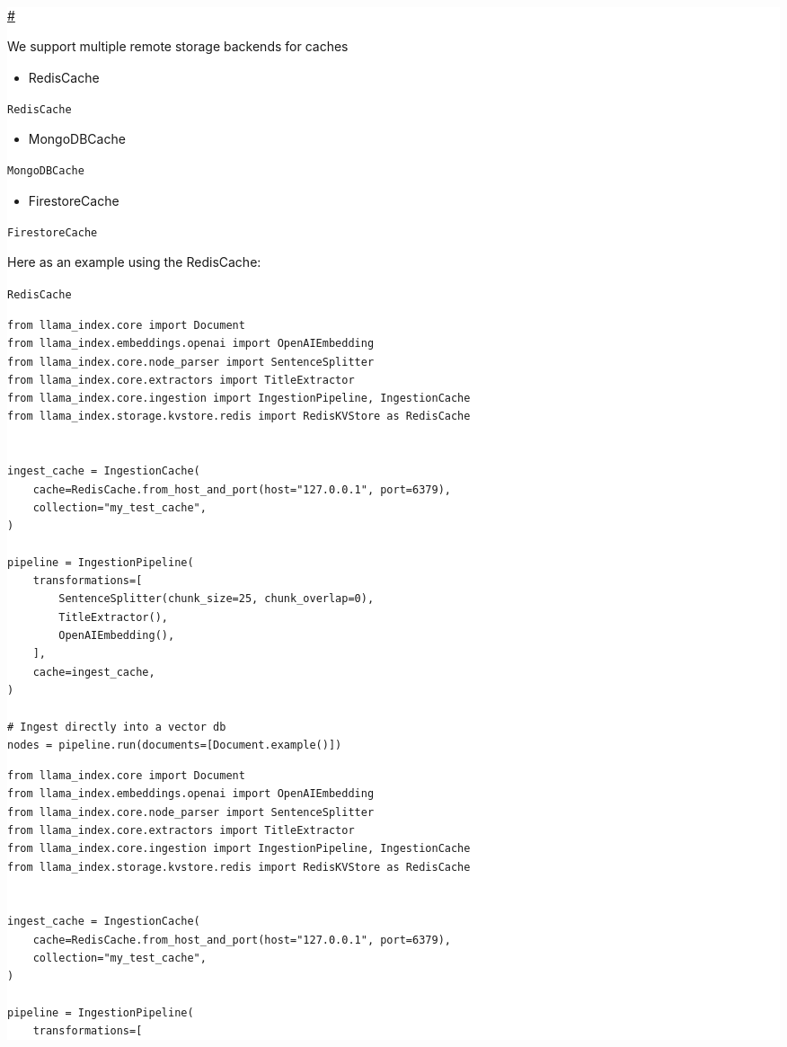 [#](https://docs.llamaindex.ai/en/stable/module_guides/loading/ingestion_pipeline/#remote-cache-management)

We support multiple remote storage backends for caches

- RedisCache
```
RedisCache
```

- MongoDBCache
```
MongoDBCache
```

- FirestoreCache
```
FirestoreCache
```

Here as an example using the RedisCache:

```
RedisCache
```

```
from llama_index.core import Document
from llama_index.embeddings.openai import OpenAIEmbedding
from llama_index.core.node_parser import SentenceSplitter
from llama_index.core.extractors import TitleExtractor
from llama_index.core.ingestion import IngestionPipeline, IngestionCache
from llama_index.storage.kvstore.redis import RedisKVStore as RedisCache


ingest_cache = IngestionCache(
    cache=RedisCache.from_host_and_port(host="127.0.0.1", port=6379),
    collection="my_test_cache",
)

pipeline = IngestionPipeline(
    transformations=[
        SentenceSplitter(chunk_size=25, chunk_overlap=0),
        TitleExtractor(),
        OpenAIEmbedding(),
    ],
    cache=ingest_cache,
)

# Ingest directly into a vector db
nodes = pipeline.run(documents=[Document.example()])
```

```
from llama_index.core import Document
from llama_index.embeddings.openai import OpenAIEmbedding
from llama_index.core.node_parser import SentenceSplitter
from llama_index.core.extractors import TitleExtractor
from llama_index.core.ingestion import IngestionPipeline, IngestionCache
from llama_index.storage.kvstore.redis import RedisKVStore as RedisCache


ingest_cache = IngestionCache(
    cache=RedisCache.from_host_and_port(host="127.0.0.1", port=6379),
    collection="my_test_cache",
)

pipeline = IngestionPipeline(
    transformations=[
```